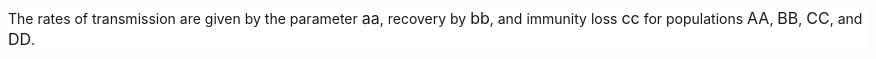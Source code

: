 The rates of transmission are given by the parameter <span id="MathJax-Element-27-Frame" class="MathJax" style="display: inline; font-style: normal; font-weight: normal; line-height: normal; font-size: 16px; text-indent: 0px; text-align: left; text-transform: none; letter-spacing: normal; word-spacing: normal; overflow-wrap: normal; white-space: nowrap; float: none; direction: ltr; max-width: none; max-height: none; min-width: 0px; min-height: 0px; border: 0px; padding: 0px; margin: 0px; position: relative;" tabindex="0" role="presentation" data-mathml="<math xmlns=&quot;http://www.w3.org/1998/Math/MathML&quot;><mi>a</mi></math>"><span id="MathJax-Span-292" class="math"><span id="MathJax-Span-293" class="mrow"><span id="MathJax-Span-294" class="mi">a</span></span></span><span class="MJX_Assistive_MathML" role="presentation">a</span></span>, recovery by <span id="MathJax-Element-28-Frame" class="MathJax" style="display: inline; font-style: normal; font-weight: normal; line-height: normal; font-size: 16px; text-indent: 0px; text-align: left; text-transform: none; letter-spacing: normal; word-spacing: normal; overflow-wrap: normal; white-space: nowrap; float: none; direction: ltr; max-width: none; max-height: none; min-width: 0px; min-height: 0px; border: 0px; padding: 0px; margin: 0px; position: relative;" tabindex="0" role="presentation" data-mathml="<math xmlns=&quot;http://www.w3.org/1998/Math/MathML&quot;><mi>b</mi></math>"><span id="MathJax-Span-295" class="math"><span id="MathJax-Span-296" class="mrow"><span id="MathJax-Span-297" class="mi">b</span></span></span><span class="MJX_Assistive_MathML" role="presentation">b</span></span>, and immunity loss <span id="MathJax-Element-29-Frame" class="MathJax" style="display: inline; font-style: normal; font-weight: normal; line-height: normal; font-size: 16px; text-indent: 0px; text-align: left; text-transform: none; letter-spacing: normal; word-spacing: normal; overflow-wrap: normal; white-space: nowrap; float: none; direction: ltr; max-width: none; max-height: none; min-width: 0px; min-height: 0px; border: 0px; padding: 0px; margin: 0px; position: relative;" tabindex="0" role="presentation" data-mathml="<math xmlns=&quot;http://www.w3.org/1998/Math/MathML&quot;><mi>c</mi></math>"><span id="MathJax-Span-298" class="math"><span id="MathJax-Span-299" class="mrow"><span id="MathJax-Span-300" class="mi">c</span></span></span><span class="MJX_Assistive_MathML" role="presentation">c</span></span> for populations <span id="MathJax-Element-30-Frame" class="MathJax" style="display: inline; font-style: normal; font-weight: normal; line-height: normal; font-size: 16px; text-indent: 0px; text-align: left; text-transform: none; letter-spacing: normal; word-spacing: normal; overflow-wrap: normal; white-space: nowrap; float: none; direction: ltr; max-width: none; max-height: none; min-width: 0px; min-height: 0px; border: 0px; padding: 0px; margin: 0px; position: relative;" tabindex="0" role="presentation" data-mathml="<math xmlns=&quot;http://www.w3.org/1998/Math/MathML&quot;><mi>A</mi></math>"><span id="MathJax-Span-301" class="math"><span id="MathJax-Span-302" class="mrow"><span id="MathJax-Span-303" class="mi">A</span></span></span><span class="MJX_Assistive_MathML" role="presentation">A</span></span>, <span id="MathJax-Element-31-Frame" class="MathJax" style="display: inline; font-style: normal; font-weight: normal; line-height: normal; font-size: 16px; text-indent: 0px; text-align: left; text-transform: none; letter-spacing: normal; word-spacing: normal; overflow-wrap: normal; white-space: nowrap; float: none; direction: ltr; max-width: none; max-height: none; min-width: 0px; min-height: 0px; border: 0px; padding: 0px; margin: 0px; position: relative;" tabindex="0" role="presentation" data-mathml="<math xmlns=&quot;http://www.w3.org/1998/Math/MathML&quot;><mi>B</mi></math>"><span id="MathJax-Span-304" class="math"><span id="MathJax-Span-305" class="mrow"><span id="MathJax-Span-306" class="mi">B</span></span></span><span class="MJX_Assistive_MathML" role="presentation">B</span></span>, <span id="MathJax-Element-32-Frame" class="MathJax" style="display: inline; font-style: normal; font-weight: normal; line-height: normal; font-size: 16px; text-indent: 0px; text-align: left; text-transform: none; letter-spacing: normal; word-spacing: normal; overflow-wrap: normal; white-space: nowrap; float: none; direction: ltr; max-width: none; max-height: none; min-width: 0px; min-height: 0px; border: 0px; padding: 0px; margin: 0px; position: relative;" tabindex="0" role="presentation" data-mathml="<math xmlns=&quot;http://www.w3.org/1998/Math/MathML&quot;><mi>C</mi></math>"><span id="MathJax-Span-307" class="math"><span id="MathJax-Span-308" class="mrow"><span id="MathJax-Span-309" class="mi">C</span></span></span><span class="MJX_Assistive_MathML" role="presentation">C</span></span>, and <span id="MathJax-Element-33-Frame" class="MathJax" style="display: inline; font-style: normal; font-weight: normal; line-height: normal; font-size: 16px; text-indent: 0px; text-align: left; text-transform: none; letter-spacing: normal; word-spacing: normal; overflow-wrap: normal; white-space: nowrap; float: none; direction: ltr; max-width: none; max-height: none; min-width: 0px; min-height: 0px; border: 0px; padding: 0px; margin: 0px; position: relative;" tabindex="0" role="presentation" data-mathml="<math xmlns=&quot;http://www.w3.org/1998/Math/MathML&quot;><mi>D</mi></math>"><span id="MathJax-Span-310" class="math"><span id="MathJax-Span-311" class="mrow"><span id="MathJax-Span-312" class="mi">D</span></span></span><span class="MJX_Assistive_MathML" role="presentation">D</span></span>.
